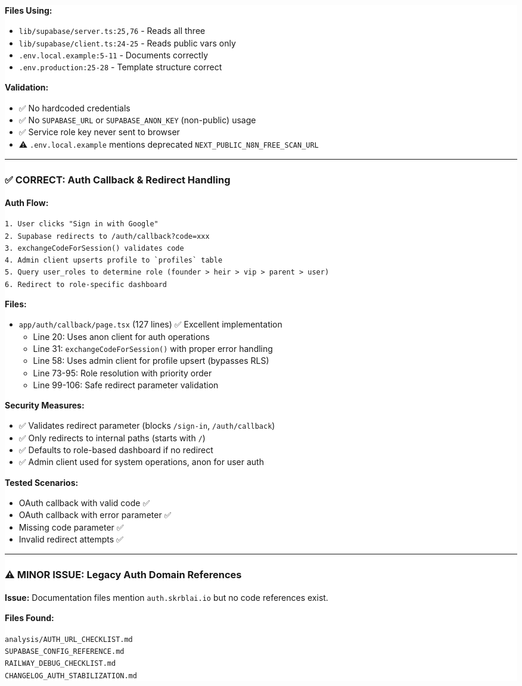 **Files Using:**
- `lib/supabase/server.ts:25,76` - Reads all three
- `lib/supabase/client.ts:24-25` - Reads public vars only
- `.env.local.example:5-11` - Documents correctly
- `.env.production:25-28` - Template structure correct

**Validation:**
- ✅ No hardcoded credentials
- ✅ No `SUPABASE_URL` or `SUPABASE_ANON_KEY` (non-public) usage
- ✅ Service role key never sent to browser
- ⚠️ `.env.local.example` mentions deprecated `NEXT_PUBLIC_N8N_FREE_SCAN_URL`

---

### ✅ CORRECT: Auth Callback & Redirect Handling

**Auth Flow:**
```
1. User clicks "Sign in with Google"
2. Supabase redirects to /auth/callback?code=xxx
3. exchangeCodeForSession() validates code
4. Admin client upserts profile to `profiles` table
5. Query user_roles to determine role (founder > heir > vip > parent > user)
6. Redirect to role-specific dashboard
```

**Files:**
- `app/auth/callback/page.tsx` (127 lines) ✅ Excellent implementation
  - Line 20: Uses anon client for auth operations
  - Line 31: `exchangeCodeForSession()` with proper error handling
  - Line 58: Uses admin client for profile upsert (bypasses RLS)
  - Line 73-95: Role resolution with priority order
  - Line 99-106: Safe redirect parameter validation

**Security Measures:**
- ✅ Validates redirect parameter (blocks `/sign-in`, `/auth/callback`)
- ✅ Only redirects to internal paths (starts with `/`)
- ✅ Defaults to role-based dashboard if no redirect
- ✅ Admin client used for system operations, anon for user auth

**Tested Scenarios:**
- OAuth callback with valid code ✅
- OAuth callback with error parameter ✅
- Missing code parameter ✅
- Invalid redirect attempts ✅

---

### ⚠️ MINOR ISSUE: Legacy Auth Domain References

**Issue:** Documentation files mention `auth.skrblai.io` but no code references exist.

**Files Found:**
```
analysis/AUTH_URL_CHECKLIST.md
SUPABASE_CONFIG_REFERENCE.md
RAILWAY_DEBUG_CHECKLIST.md
CHANGELOG_AUTH_STABILIZATION.md
```
